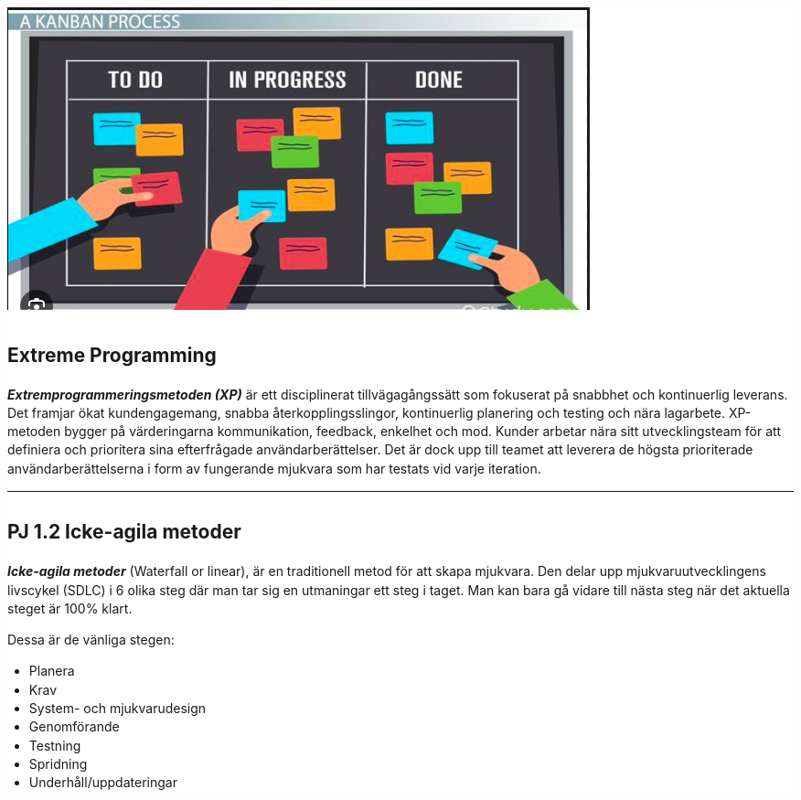 ![Kanban method](kanban.png)



## Extreme Programming 

***Extremprogrammeringsmetoden (XP)*** är ett disciplinerat tillvägagångssätt som fokuserat på snabbhet 
och kontinuerlig leverans. Det framjar ökat kundengagemang, snabba återkopplingsslingor, kontinuerlig 
planering och testing och nära lagarbete. XP-metoden bygger på värderingarna kommunikation, feedback, 
enkelhet och mod. Kunder arbetar nära sitt utvecklingsteam för att definiera och prioritera sina efterfrågade 
användarberättelser. Det är dock upp till teamet att leverera de högsta prioriterade användarberättelserna 
i form av fungerande mjukvara som har testats vid varje iteration.

<hr>

## PJ 1.2 Icke-agila metoder

***Icke-agila metoder*** (Waterfall or linear), är en traditionell metod för att skapa mjukvara. Den delar upp 
mjukvaruutvecklingens livscykel (SDLC) i 6 olika steg där man tar sig en utmaningar ett steg i taget. Man kan 
bara gå vidare till nästa steg när det aktuella steget är 100% klart. <br>

Dessa är de vänliga stegen: <br>

- Planera 
- Krav 
- System- och mjukvarudesign 
- Genomförande 
- Testning
- Spridning
- Underhåll/uppdateringar <br>
